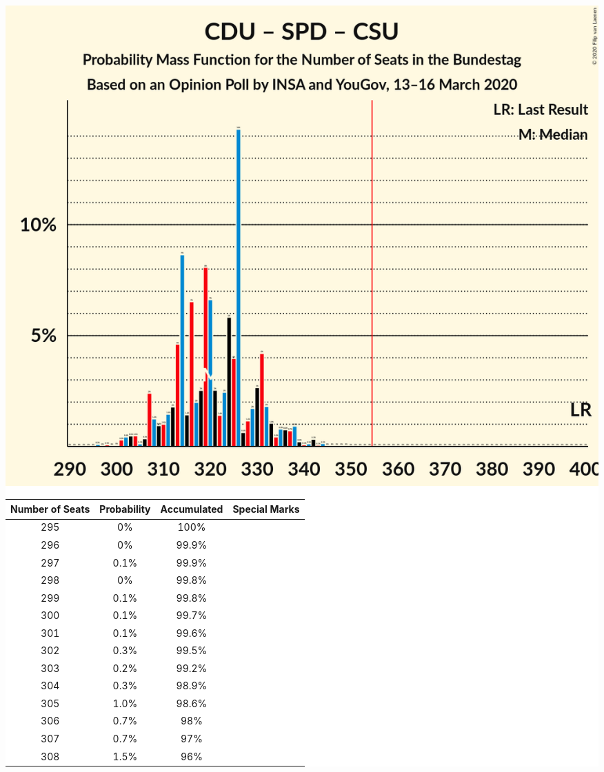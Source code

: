 ![Graph with seats probability mass function not yet produced](2020-03-16-INSAandYouGov-coalitions-seats-pmf-cdu–spd–csu.png "Seats Probability Mass Function")

| Number of Seats | Probability | Accumulated | Special Marks |
|:---------------:|:-----------:|:-----------:|:-------------:|
| 295 | 0% | 100% |  |
| 296 | 0% | 99.9% |  |
| 297 | 0.1% | 99.9% |  |
| 298 | 0% | 99.8% |  |
| 299 | 0.1% | 99.8% |  |
| 300 | 0.1% | 99.7% |  |
| 301 | 0.1% | 99.6% |  |
| 302 | 0.3% | 99.5% |  |
| 303 | 0.2% | 99.2% |  |
| 304 | 0.3% | 98.9% |  |
| 305 | 1.0% | 98.6% |  |
| 306 | 0.7% | 98% |  |
| 307 | 0.7% | 97% |  |
| 308 | 1.5% | 96% |  |